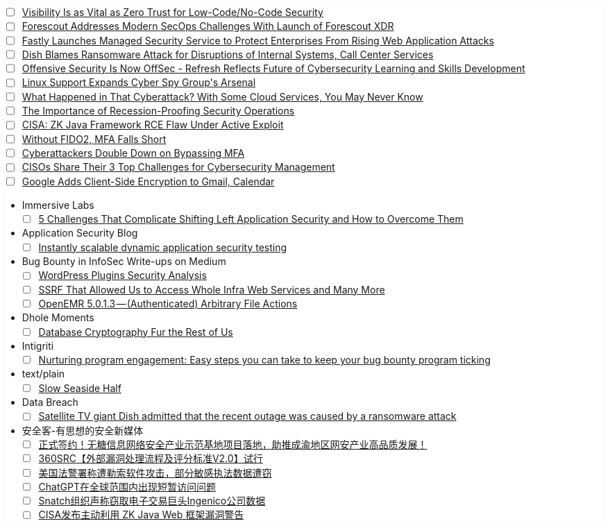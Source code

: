   - [ ] [Visibility Is as Vital as Zero Trust for Low-Code/No-Code Security](https://www.darkreading.com/edge-articles/visibility-is-as-vital-as-zero-trust-for-low-code-no-code-security)
  - [ ] [Forescout Addresses Modern SecOps Challenges With Launch of Forescout XDR](https://www.darkreading.com/attacks-breaches/forescout-addresses-modern-secops-challenges-with-launch-of-forescout-xdr)
  - [ ] [Fastly Launches Managed Security Service to Protect Enterprises From Rising Web Application Attacks](https://www.darkreading.com/application-security/fastly-launches-managed-security-service-to-protect-enterprises-from-rising-web-application-attacks)
  - [ ] [Dish Blames Ransomware Attack for Disruptions of Internal Systems, Call Center Services](https://www.darkreading.com/threat-intelligence/dish-blames-ransomware-attack-disruptions-internal-systems-call-center-services)
  - [ ] [Offensive Security Is Now OffSec - Refresh Reflects Future of Cybersecurity Learning and Skills Development](https://www.darkreading.com/endpoint/offensive-security-is-now-offsec---refreshed-brand-reflects-future-of-cybersecurity-learning-and-skills-development)
  - [ ] [Linux Support Expands Cyber Spy Group's Arsenal](https://www.darkreading.com/threat-intelligence/linux-support-expands-cyber-spy-groups-arsenal)
  - [ ] [What Happened in That Cyberattack? With Some Cloud Services, You May Never Know](https://www.darkreading.com/cloud/what-happened-cyberattack-cloud-services-you-may-never-know)
  - [ ] [The Importance of Recession-Proofing Security Operations](https://www.darkreading.com/operations/the-importance-of-recession-proofing-security-operations)
  - [ ] [CISA: ZK Java Framework RCE Flaw Under Active Exploit](https://www.darkreading.com/risk/cisa-zk-java-framework-rce-flaw-under-active-exploit)
  - [ ] [Without FIDO2, MFA Falls Short](https://www.darkreading.com/endpoint/without-fido2-mfa-falls-short)
  - [ ] [Cyberattackers Double Down on Bypassing MFA](https://www.darkreading.com/threat-intelligence/cyberattackers-double-down-bypassing-mfa)
  - [ ] [CISOs Share Their 3 Top Challenges for Cybersecurity Management](https://www.darkreading.com/edge-articles/cisos-share-their-3-top-challenges-for-cybersecurity-management)
  - [ ] [Google Adds Client-Side Encryption to Gmail, Calendar](https://www.darkreading.com/dr-tech/google-adds-client-side-encryption-to-gmail-calendar)
- Immersive Labs
  - [ ] [5 Challenges That Complicate Shifting Left Application Security and How to Overcome Them](https://www.immersivelabs.com/blog/5-challenges-that-complicate-shifting-left-application-security-and-how-to-overcome-them/)
- Application Security Blog
  - [ ] [Instantly scalable dynamic application security testing](https://www.synopsys.com/blogs/software-security/cloud-based-dast-whitehat-dynamic/)
- Bug Bounty in InfoSec Write-ups on Medium
  - [ ] [WordPress Plugins Security Analysis](https://infosecwriteups.com/wordpress-plugins-security-analysis-61184d783d0c?source=rss----7b722bfd1b8d--bug_bounty)
  - [ ] [SSRF That Allowed Us to Access Whole Infra Web Services and Many More](https://infosecwriteups.com/ssrf-that-allowed-us-to-access-whole-infra-web-services-and-many-more-3424f8efa0e4?source=rss----7b722bfd1b8d--bug_bounty)
  - [ ] [OpenEMR 5.0.1.3 — (Authenticated) Arbitrary File Actions](https://infosecwriteups.com/openemr-5-0-1-3-authenticated-arbitrary-file-actions-f7006e636b8c?source=rss----7b722bfd1b8d--bug_bounty)
- Dhole Moments
  - [ ] [Database Cryptography Fur the Rest of Us](https://soatok.blog/2023/03/01/database-cryptography-fur-the-rest-of-us/)
- Intigriti
  - [ ] [Nurturing program engagement: Easy steps you can take to keep your bug bounty program ticking](https://blog.intigriti.com/2023/03/01/nurturing-program-engagement-easy-steps-you-can-take-to-keep-your-bug-bounty-program-ticking/)
- text/plain
  - [ ] [Slow Seaside Half](https://textslashplain.com/2023/03/01/slow-seaside-half/)
- Data Breach
  - [ ] [Satellite TV giant Dish admitted that the recent outage was caused by a ransomware attack](https://securityaffairs.com/142858/data-breach/dish-admitted-ransomware-attack.html)
- 安全客-有思想的安全新媒体
  - [ ] [正式签约！无糖信息网络安全产业示范基地项目落地，助推成渝地区网安产业高品质发展！](https://www.anquanke.com/post/id/286772)
  - [ ] [360SRC【外部漏洞处理流程及评分标准V2.0】试行](https://www.anquanke.com/post/id/286911)
  - [ ] [美国法警署称遭勒索软件攻击，部分敏感执法数据遭窃](https://www.anquanke.com/post/id/286901)
  - [ ] [ChatGPT在全球范围内出现短暂访问问题](https://www.anquanke.com/post/id/286895)
  - [ ] [Snatch组织声称窃取电子交易巨头Ingenico公司数据](https://www.anquanke.com/post/id/286892)
  - [ ] [CISA发布主动利用 ZK Java Web 框架漏洞警告](https://www.anquanke.com/post/id/286889)